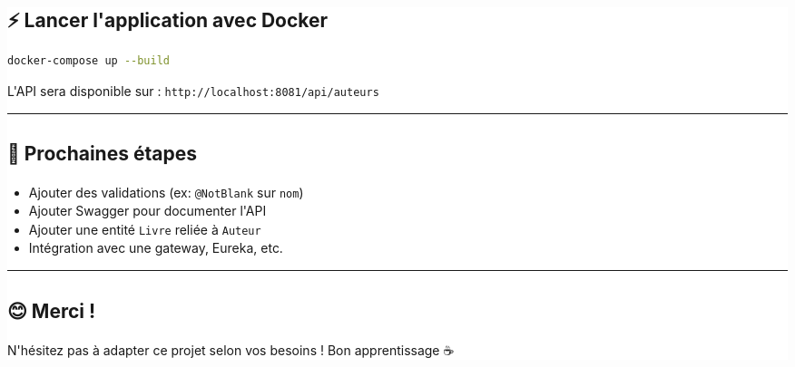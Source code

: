
## ⚡ Lancer l'application avec Docker

```bash
docker-compose up --build
```

L'API sera disponible sur : `http://localhost:8081/api/auteurs`

---

## 🚀 Prochaines étapes

- Ajouter des validations (ex: `@NotBlank` sur `nom`)
- Ajouter Swagger pour documenter l'API
- Ajouter une entité `Livre` reliée à `Auteur`
- Intégration avec une gateway, Eureka, etc.

---

## 😊 Merci !

N'hésitez pas à adapter ce projet selon vos besoins ! Bon apprentissage ☕